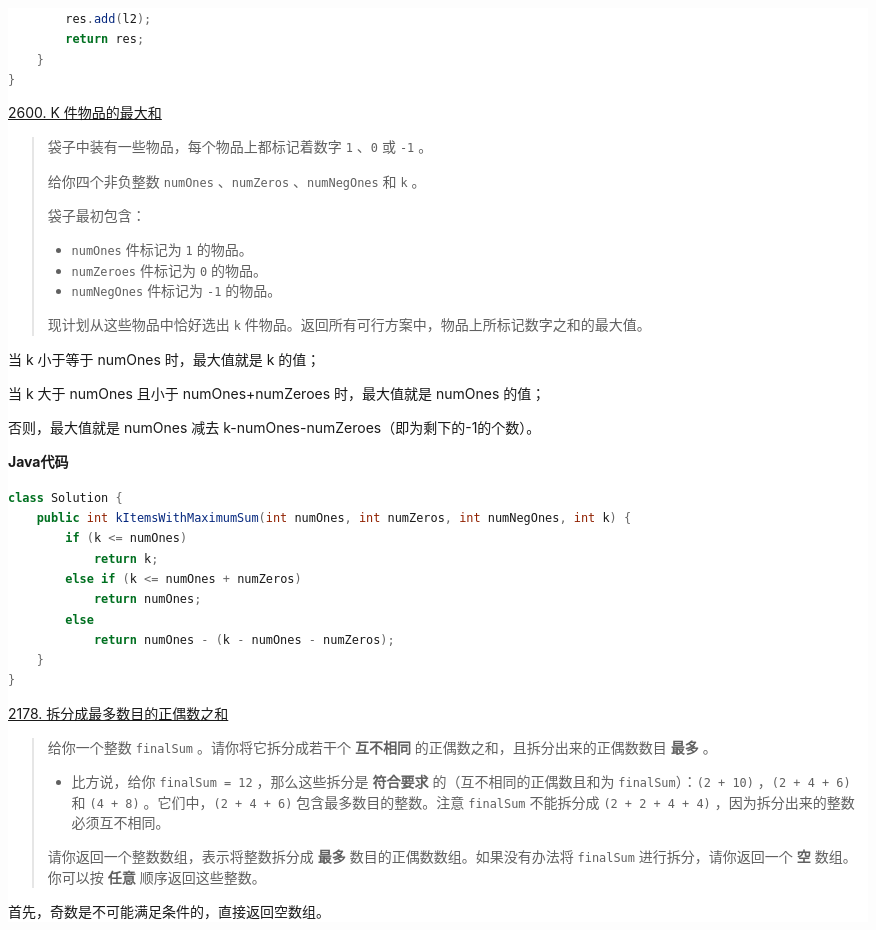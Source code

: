 ```java
        res.add(l2);
        return res;
    }
}
```



<span id=贪心4>[2600. K 件物品的最大和](https://leetcode.cn/problems/k-items-with-the-maximum-sum/description/)</span>

> 袋子中装有一些物品，每个物品上都标记着数字 `1` 、`0` 或 `-1` 。
>
> 给你四个非负整数 `numOnes` 、`numZeros` 、`numNegOnes` 和 `k` 。
>
> 袋子最初包含：
>
> - `numOnes` 件标记为 `1` 的物品。
> - `numZeroes` 件标记为 `0` 的物品。
> - `numNegOnes` 件标记为 `-1` 的物品。
>
> 现计划从这些物品中恰好选出 `k` 件物品。返回所有可行方案中，物品上所标记数字之和的最大值。

当 k 小于等于 numOnes 时，最大值就是 k 的值；

当 k 大于 numOnes 且小于 numOnes+numZeroes 时，最大值就是 numOnes 的值；

否则，最大值就是 numOnes 减去 k-numOnes-numZeroes（即为剩下的-1的个数）。

**Java代码**

```java
class Solution {
    public int kItemsWithMaximumSum(int numOnes, int numZeros, int numNegOnes, int k) {
        if (k <= numOnes)
            return k;
        else if (k <= numOnes + numZeros)
            return numOnes;
        else 
            return numOnes - (k - numOnes - numZeros);
    }
}
```



<span id=#贪心5>[2178. 拆分成最多数目的正偶数之和](https://leetcode.cn/problems/maximum-split-of-positive-even-integers/description/)</span>

> 给你一个整数 `finalSum` 。请你将它拆分成若干个 **互不相同** 的正偶数之和，且拆分出来的正偶数数目 **最多** 。
>
> - 比方说，给你 `finalSum = 12` ，那么这些拆分是 **符合要求** 的（互不相同的正偶数且和为 `finalSum`）：`(2 + 10)` ，`(2 + 4 + 6)` 和 `(4 + 8)` 。它们中，`(2 + 4 + 6)` 包含最多数目的整数。注意 `finalSum` 不能拆分成 `(2 + 2 + 4 + 4)` ，因为拆分出来的整数必须互不相同。
>
> 请你返回一个整数数组，表示将整数拆分成 **最多** 数目的正偶数数组。如果没有办法将 `finalSum` 进行拆分，请你返回一个 **空** 数组。你可以按 **任意** 顺序返回这些整数。

首先，奇数是不可能满足条件的，直接返回空数组。
